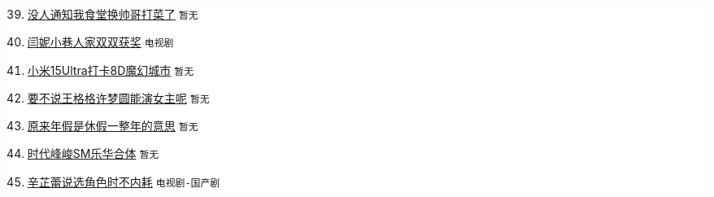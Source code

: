 39. [没人通知我食堂换帅哥打菜了](https://m.weibo.cn/search?containerid=100103type%3D1%26t%3D10%26q%3D%E6%B2%A1%E4%BA%BA%E9%80%9A%E7%9F%A5%E6%88%91%E9%A3%9F%E5%A0%82%E6%8D%A2%E5%B8%85%E5%93%A5%E6%89%93%E8%8F%9C%E4%BA%86&stream_entry_id=31&isnewpage=1&extparam=seat%3D1%26stream_entry_id%3D31%26flag%3D1%26band_rank%3D36%26filter_type%3Drealtimehot%26lcate%3D5001%26c_type%3D31%26pos%3D37%26cate%3D5001%26q%3D%25E6%25B2%25A1%25E4%25BA%25BA%25E9%2580%259A%25E7%259F%25A5%25E6%2588%2591%25E9%25A3%259F%25E5%25A0%2582%25E6%258D%25A2%25E5%25B8%2585%25E5%2593%25A5%25E6%2589%2593%25E8%258F%259C%25E4%25BA%2586%26dgr%3D0%26realpos%3D36%26display_time%3D1742472469%26pre_seqid%3D17424724691480312820615) `暂无` 

40. [闫妮小巷人家双双获奖](https://m.weibo.cn/search?containerid=100103type%3D1%26t%3D10%26q%3D%E9%97%AB%E5%A6%AE%E5%B0%8F%E5%B7%B7%E4%BA%BA%E5%AE%B6%E5%8F%8C%E5%8F%8C%E8%8E%B7%E5%A5%96&stream_entry_id=31&isnewpage=1&extparam=seat%3D1%26stream_entry_id%3D31%26flag%3D1%26band_rank%3D37%26filter_type%3Drealtimehot%26lcate%3D5001%26c_type%3D31%26pos%3D38%26cate%3D5001%26q%3D%25E9%2597%25AB%25E5%25A6%25AE%25E5%25B0%258F%25E5%25B7%25B7%25E4%25BA%25BA%25E5%25AE%25B6%25E5%258F%258C%25E5%258F%258C%25E8%258E%25B7%25E5%25A5%2596%26dgr%3D0%26realpos%3D37%26display_time%3D1742472469%26pre_seqid%3D17424724691480312820615) `电视剧` 

41. [小米15Ultra打卡8D魔幻城市](https://m.weibo.cn/search?containerid=100103type%3D1%26t%3D10%26q%3D%E5%B0%8F%E7%B1%B315Ultra%E6%89%93%E5%8D%A18D%E9%AD%94%E5%B9%BB%E5%9F%8E%E5%B8%82&stream_entry_id=31&isnewpage=1&extparam=seat%3D1%26stream_entry_id%3D31%26flag%3D1%26band_rank%3D38%26filter_type%3Drealtimehot%26lcate%3D5001%26c_type%3D31%26adid%3D280038%26pos%3D39%26cate%3D5001%26q%3D%25E5%25B0%258F%25E7%25B1%25B315Ultra%25E6%2589%2593%25E5%258D%25A18D%25E9%25AD%2594%25E5%25B9%25BB%25E5%259F%258E%25E5%25B8%2582%26dgr%3D0%26realpos%3D38%26display_time%3D1742472469%26pre_seqid%3D17424724691480312820615) `暂无` 

42. [要不说王格格许梦圆能演女主呢](https://m.weibo.cn/search?containerid=100103type%3D1%26t%3D10%26q%3D%E8%A6%81%E4%B8%8D%E8%AF%B4%E7%8E%8B%E6%A0%BC%E6%A0%BC%E8%AE%B8%E6%A2%A6%E5%9C%86%E8%83%BD%E6%BC%94%E5%A5%B3%E4%B8%BB%E5%91%A2&stream_entry_id=31&isnewpage=1&extparam=seat%3D1%26stream_entry_id%3D31%26flag%3D1%26band_rank%3D39%26filter_type%3Drealtimehot%26lcate%3D5001%26c_type%3D31%26pos%3D40%26cate%3D5001%26q%3D%25E8%25A6%2581%25E4%25B8%258D%25E8%25AF%25B4%25E7%258E%258B%25E6%25A0%25BC%25E6%25A0%25BC%25E8%25AE%25B8%25E6%25A2%25A6%25E5%259C%2586%25E8%2583%25BD%25E6%25BC%2594%25E5%25A5%25B3%25E4%25B8%25BB%25E5%2591%25A2%26dgr%3D0%26realpos%3D39%26display_time%3D1742472469%26pre_seqid%3D17424724691480312820615) `暂无` 

43. [原来年假是休假一整年的意思](https://m.weibo.cn/search?containerid=100103type%3D1%26t%3D10%26q%3D%E5%8E%9F%E6%9D%A5%E5%B9%B4%E5%81%87%E6%98%AF%E4%BC%91%E5%81%87%E4%B8%80%E6%95%B4%E5%B9%B4%E7%9A%84%E6%84%8F%E6%80%9D&stream_entry_id=31&isnewpage=1&extparam=seat%3D1%26stream_entry_id%3D31%26flag%3D0%26band_rank%3D40%26filter_type%3Drealtimehot%26lcate%3D5001%26c_type%3D31%26pos%3D41%26cate%3D5001%26q%3D%25E5%258E%259F%25E6%259D%25A5%25E5%25B9%25B4%25E5%2581%2587%25E6%2598%25AF%25E4%25BC%2591%25E5%2581%2587%25E4%25B8%2580%25E6%2595%25B4%25E5%25B9%25B4%25E7%259A%2584%25E6%2584%258F%25E6%2580%259D%26dgr%3D0%26realpos%3D40%26display_time%3D1742472469%26pre_seqid%3D17424724691480312820615) `暂无` 

44. [时代峰峻SM乐华合体](https://m.weibo.cn/search?containerid=100103type%3D1%26t%3D10%26q%3D%23%E6%97%B6%E4%BB%A3%E5%B3%B0%E5%B3%BBSM%E4%B9%90%E5%8D%8E%E5%90%88%E4%BD%93%23&stream_entry_id=31&isnewpage=1&extparam=seat%3D1%26stream_entry_id%3D31%26flag%3D0%26band_rank%3D41%26filter_type%3Drealtimehot%26lcate%3D5001%26c_type%3D31%26pos%3D42%26cate%3D5001%26q%3D%2523%25E6%2597%25B6%25E4%25BB%25A3%25E5%25B3%25B0%25E5%25B3%25BBSM%25E4%25B9%2590%25E5%258D%258E%25E5%2590%2588%25E4%25BD%2593%2523%26dgr%3D0%26realpos%3D41%26display_time%3D1742472469%26pre_seqid%3D17424724691480312820615) `暂无` 

45. [辛芷蕾说选角色时不内耗](https://m.weibo.cn/search?containerid=100103type%3D1%26t%3D10%26q%3D%23%E8%BE%9B%E8%8A%B7%E8%95%BE%E8%AF%B4%E9%80%89%E8%A7%92%E8%89%B2%E6%97%B6%E4%B8%8D%E5%86%85%E8%80%97%23&stream_entry_id=31&isnewpage=1&extparam=seat%3D1%26stream_entry_id%3D31%26flag%3D1%26band_rank%3D42%26filter_type%3Drealtimehot%26lcate%3D5001%26c_type%3D31%26pos%3D43%26cate%3D5001%26q%3D%2523%25E8%25BE%259B%25E8%258A%25B7%25E8%2595%25BE%25E8%25AF%25B4%25E9%2580%2589%25E8%25A7%2592%25E8%2589%25B2%25E6%2597%25B6%25E4%25B8%258D%25E5%2586%2585%25E8%2580%2597%2523%26dgr%3D0%26realpos%3D42%26display_time%3D1742472469%26pre_seqid%3D17424724691480312820615) `电视剧-国产剧` 

